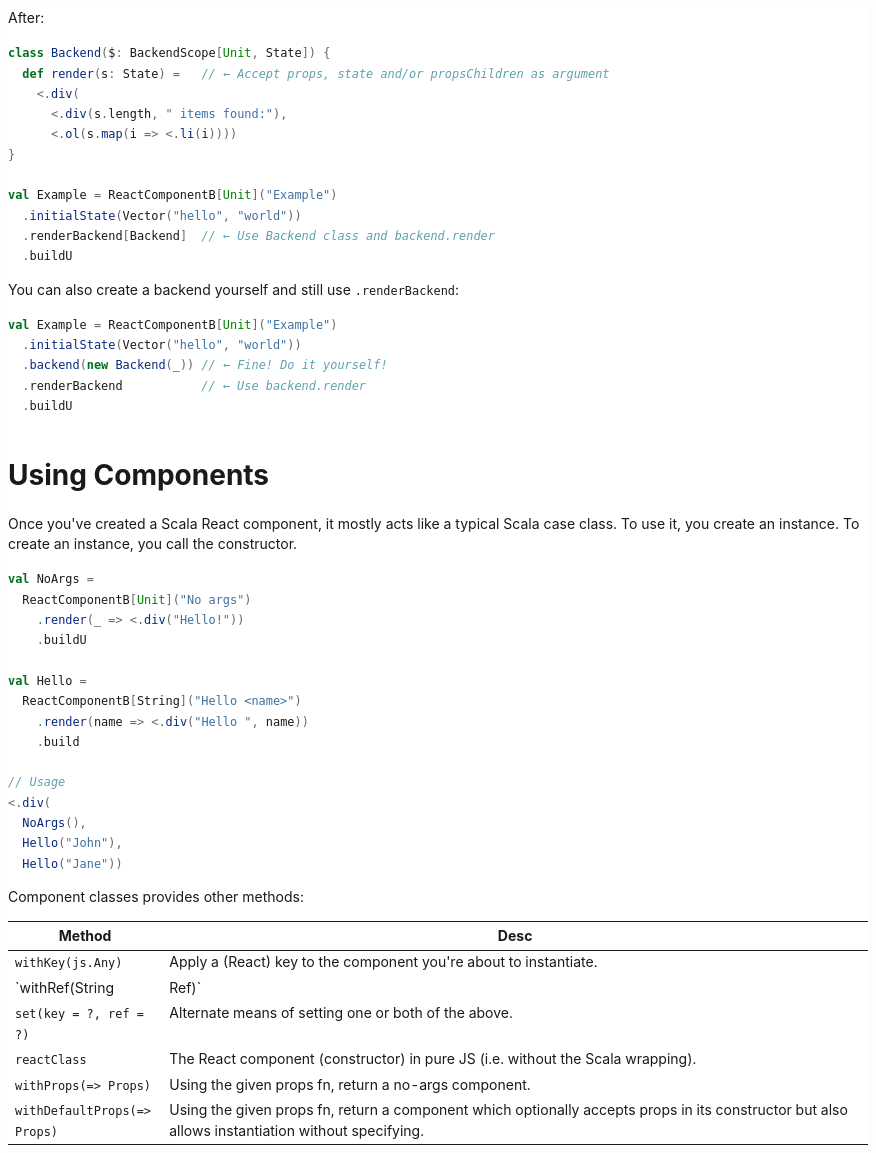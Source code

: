 After:
```scala
class Backend($: BackendScope[Unit, State]) {
  def render(s: State) =   // ← Accept props, state and/or propsChildren as argument
    <.div(
      <.div(s.length, " items found:"),
      <.ol(s.map(i => <.li(i))))
}

val Example = ReactComponentB[Unit]("Example")
  .initialState(Vector("hello", "world"))
  .renderBackend[Backend]  // ← Use Backend class and backend.render
  .buildU
```

You can also create a backend yourself and still use `.renderBackend`:
```scala
val Example = ReactComponentB[Unit]("Example")
  .initialState(Vector("hello", "world"))
  .backend(new Backend(_)) // ← Fine! Do it yourself!
  .renderBackend           // ← Use backend.render
  .buildU
```

Using Components
================

Once you've created a Scala React component, it mostly acts like a typical Scala case class.
To use it, you create an instance.
To create an instance, you call the constructor.

```scala
val NoArgs =
  ReactComponentB[Unit]("No args")
    .render(_ => <.div("Hello!"))
    .buildU

val Hello =
  ReactComponentB[String]("Hello <name>")
    .render(name => <.div("Hello ", name))
    .build

// Usage
<.div(
  NoArgs(),
  Hello("John"),
  Hello("Jane"))
```

Component classes provides other methods:

| Method | Desc |
|--------|------|
| `withKey(js.Any)` | Apply a (React) key to the component you're about to instantiate. |
| `withRef(String | Ref)` | Attach a (React) reference to the component you're about to instantiate. |
| `set(key = ?, ref = ?)` | Alternate means of setting one or both of the above. |
| `reactClass` | The React component (constructor) in pure JS (i.e. without the Scala wrapping). |
| `withProps(=> Props)` | Using the given props fn, return a no-args component. |
| `withDefaultProps(=> Props)` | Using the given props fn, return a component which optionally accepts props in its constructor but also allows instantiation without specifying. |

